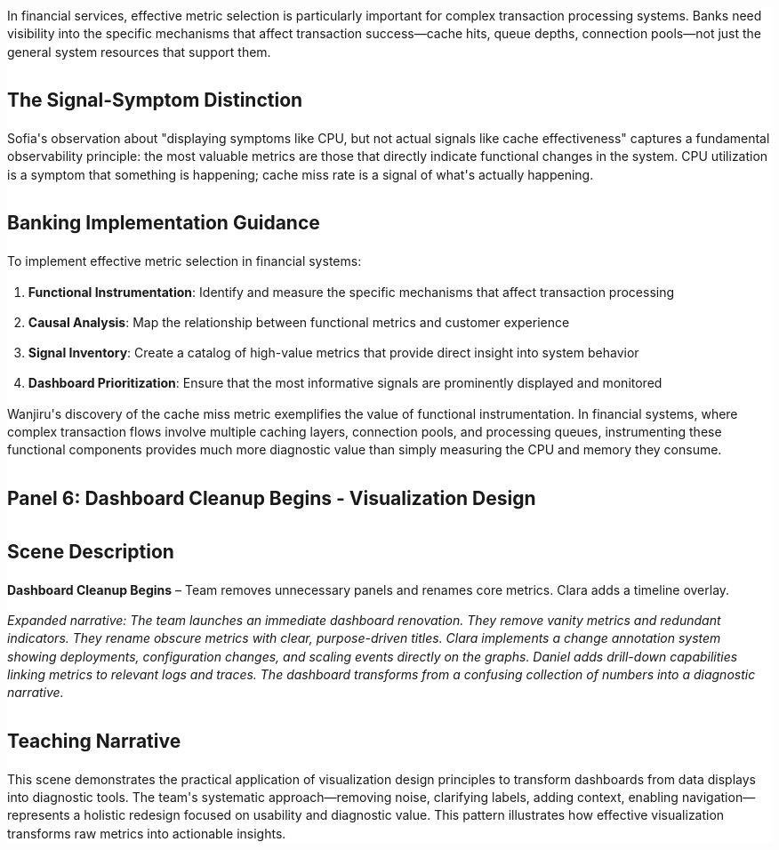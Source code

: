 In financial services, effective metric selection is particularly important for complex transaction processing systems. Banks need visibility into the specific mechanisms that affect transaction success—cache hits, queue depths, connection pools—not just the general system resources that support them.

## The Signal-Symptom Distinction

Sofia's observation about "displaying symptoms like CPU, but not actual signals like cache effectiveness" captures a fundamental observability principle: the most valuable metrics are those that directly indicate functional changes in the system. CPU utilization is a symptom that something is happening; cache miss rate is a signal of what's actually happening.

## Banking Implementation Guidance

To implement effective metric selection in financial systems:

1. **Functional Instrumentation**: Identify and measure the specific mechanisms that affect transaction processing

2. **Causal Analysis**: Map the relationship between functional metrics and customer experience

3. **Signal Inventory**: Create a catalog of high-value metrics that provide direct insight into system behavior

4. **Dashboard Prioritization**: Ensure that the most informative signals are prominently displayed and monitored

Wanjiru's discovery of the cache miss metric exemplifies the value of functional instrumentation. In financial systems, where complex transaction flows involve multiple caching layers, connection pools, and processing queues, instrumenting these functional components provides much more diagnostic value than simply measuring the CPU and memory they consume.

## Panel 6: Dashboard Cleanup Begins - Visualization Design

## Scene Description

**Dashboard Cleanup Begins** – Team removes unnecessary panels and renames core metrics. Clara adds a timeline overlay.

*Expanded narrative: The team launches an immediate dashboard renovation. They remove vanity metrics and redundant indicators. They rename obscure metrics with clear, purpose-driven titles. Clara implements a change annotation system showing deployments, configuration changes, and scaling events directly on the graphs. Daniel adds drill-down capabilities linking metrics to relevant logs and traces. The dashboard transforms from a confusing collection of numbers into a diagnostic narrative.*

## Teaching Narrative

This scene demonstrates the practical application of visualization design principles to transform dashboards from data displays into diagnostic tools. The team's systematic approach—removing noise, clarifying labels, adding context, enabling navigation—represents a holistic redesign focused on usability and diagnostic value. This pattern illustrates how effective visualization transforms raw metrics into actionable insights.

